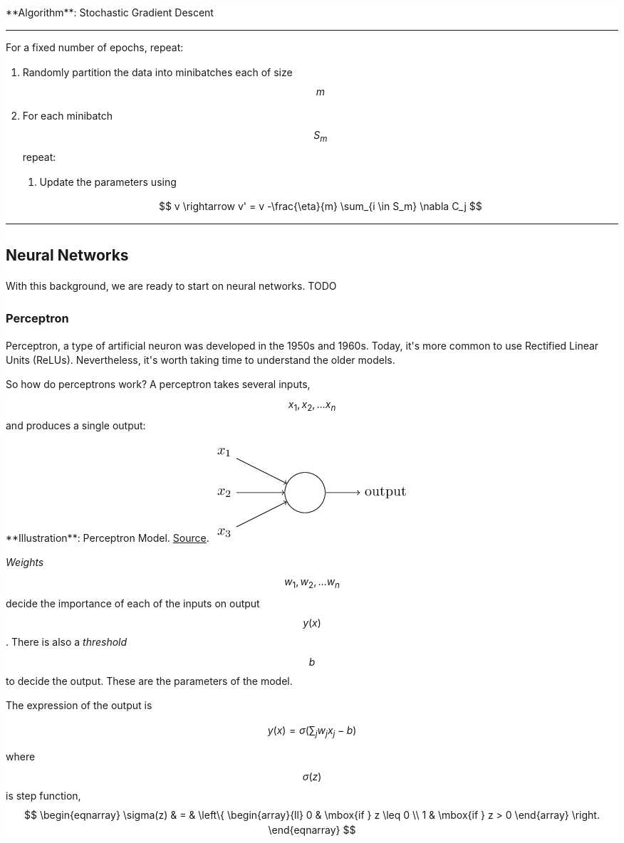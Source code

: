 <span class="marginnote">
    **Algorithm**: Stochastic Gradient Descent
</span>

---
For a fixed number of epochs, repeat:

1. Randomly partition the data into minibatches each of size $$m$$
2. For each minibatch $$S_m$$ repeat:
    1. Update the parameters using 

    $$ v \rightarrow v' = v -\frac{\eta}{m} \sum_{i \in S_m} \nabla C_j $$

---

## Neural Networks

With this background, we are ready to start on neural networks. TODO

### Perceptron

Perceptron, a type of artificial neuron was developed in the 1950s and 1960s. 
Today, it's more common to use Rectified Linear Units (ReLUs). Nevertheless, it's worth taking time to understand the older models.

So how do perceptrons work? A perceptron takes several inputs, $$ x_1, x_2, \ldots x_n $$ and produces a single output:

<span class="marginnote">
    **Illustration**: Perceptron Model. <a href="http://neuralnetworksanddeeplearning.com/chap1.html">Source</a>.
</span>

<img src='/assets/images/crash_course/tikz0.png' height="138">

*Weights* $$ w_1, w_2, \ldots w_n $$ decide the importance of each of the inputs on output $$y(x)$$. There is also a *threshold* $$b$$ to decide the output. These are the parameters of the model. 

The expression of the output is 

$$ y(x) = \sigma\left(\sum_j w_j x_j - b\right) $$

where $$\sigma(z)$$ is step function,
$$ 
\begin{eqnarray}
  \sigma(z) & = & \left\{ \begin{array}{ll}
      0 & \mbox{if } z \leq 0 \\
      1 & \mbox{if } z > 0
      \end{array} \right.
\end{eqnarray}
$$
